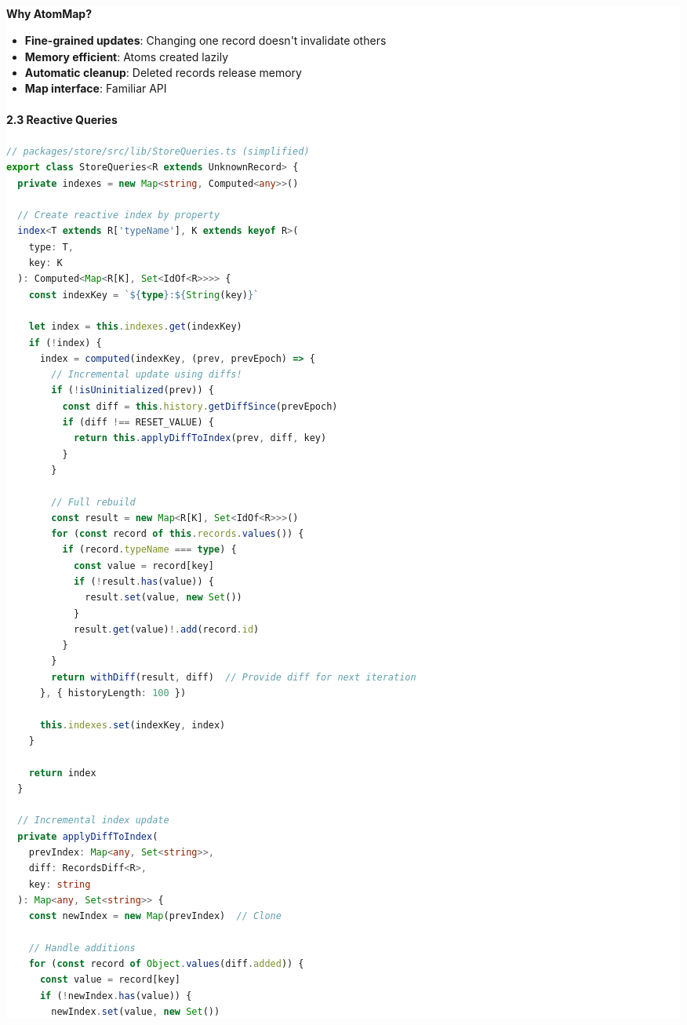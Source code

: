 **Why AtomMap?**

- **Fine-grained updates**: Changing one record doesn't invalidate others
- **Memory efficient**: Atoms created lazily
- **Automatic cleanup**: Deleted records release memory
- **Map interface**: Familiar API

#### 2.3 Reactive Queries

```typescript
// packages/store/src/lib/StoreQueries.ts (simplified)
export class StoreQueries<R extends UnknownRecord> {
  private indexes = new Map<string, Computed<any>>()
  
  // Create reactive index by property
  index<T extends R['typeName'], K extends keyof R>(
    type: T,
    key: K
  ): Computed<Map<R[K], Set<IdOf<R>>>> {
    const indexKey = `${type}:${String(key)}`
    
    let index = this.indexes.get(indexKey)
    if (!index) {
      index = computed(indexKey, (prev, prevEpoch) => {
        // Incremental update using diffs!
        if (!isUninitialized(prev)) {
          const diff = this.history.getDiffSince(prevEpoch)
          if (diff !== RESET_VALUE) {
            return this.applyDiffToIndex(prev, diff, key)
          }
        }
        
        // Full rebuild
        const result = new Map<R[K], Set<IdOf<R>>>()
        for (const record of this.records.values()) {
          if (record.typeName === type) {
            const value = record[key]
            if (!result.has(value)) {
              result.set(value, new Set())
            }
            result.get(value)!.add(record.id)
          }
        }
        return withDiff(result, diff)  // Provide diff for next iteration
      }, { historyLength: 100 })
      
      this.indexes.set(indexKey, index)
    }
    
    return index
  }
  
  // Incremental index update
  private applyDiffToIndex(
    prevIndex: Map<any, Set<string>>,
    diff: RecordsDiff<R>,
    key: string
  ): Map<any, Set<string>> {
    const newIndex = new Map(prevIndex)  // Clone
    
    // Handle additions
    for (const record of Object.values(diff.added)) {
      const value = record[key]
      if (!newIndex.has(value)) {
        newIndex.set(value, new Set())
```